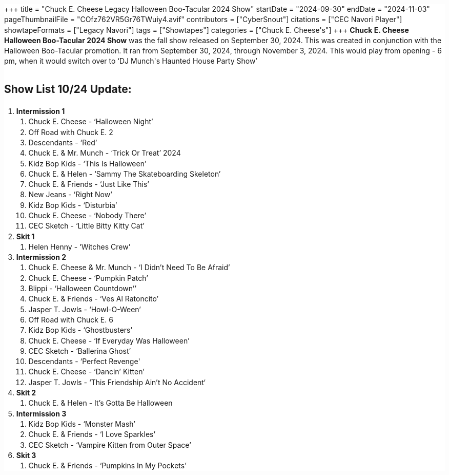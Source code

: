 +++
title = "Chuck E. Cheese Legacy Halloween Boo-Tacular 2024 Show"
startDate = "2024-09-30"
endDate = "2024-11-03"
pageThumbnailFile = "COfz762VR5Gr76TWuiy4.avif"
contributors = ["CyberSnout"]
citations = ["CEC Navori Player"]
showtapeFormats = ["Legacy Navori"]
tags = ["Showtapes"]
categories = ["Chuck E. Cheese's"]
+++
**Chuck E. Cheese Halloween Boo-Tacular 2024 Show** was the fall show released on September 30, 2024. This was created in conjunction with the Halloween Boo-Tacular promotion. It ran from September 30, 2024, through November 3, 2024. This would play from opening - 6 pm, when it would switch over to ‘DJ Munch's Haunted House Party Show’

## Show List 10/24 Update:

1. **Intermission 1**
      1. Chuck E. Cheese - ‘Halloween Night’
      2. Off Road with Chuck E. 2
      3. Descendants - ‘Red’
      4. Chuck E. & Mr. Munch - ‘Trick Or Treat’ 2024
      5. Kidz Bop Kids - ‘This Is Halloween’
      6. Chuck E. & Helen - ‘Sammy The Skateboarding Skeleton’
      7. Chuck E. & Friends - ‘Just Like This’
      8. New Jeans - ‘Right Now’
      9. Kidz Bop Kids - ‘Disturbia’
      10. Chuck E. Cheese - ‘Nobody There’
      11. CEC Sketch - ‘Little Bitty Kitty Cat’
2. **Skit 1**
      1. Helen Henny - ‘Witches Crew’
3. **Intermission 2**
      1. Chuck E. Cheese & Mr. Munch - ‘I Didn’t Need To Be Afraid’
      2. Chuck E. Cheese - ‘Pumpkin Patch’
      3. Blippi - ‘Halloween Countdown’’
      4. Chuck E. & Friends - ‘Ves Al Ratoncito’
      5. Jasper T. Jowls - ‘Howl-O-Ween’
      6. Off Road with Chuck E. 6
      7. Kidz Bop Kids - ‘Ghostbusters’
      8. Chuck E. Cheese - ‘If Everyday Was Halloween’
      9. CEC Sketch - ‘Ballerina Ghost’
      10. Descendants - ‘Perfect Revenge'
      11. Chuck E. Cheese - ‘Dancin’ Kitten’
      12. Jasper T. Jowls - ‘This Friendship Ain’t No Accident‘
4. **Skit 2**
      1. Chuck E. & Helen - It’s Gotta Be Halloween 
5. **Intermission 3**
      1. Kidz Bop Kids - ‘Monster Mash’
      2. Chuck E. & Friends - ‘I Love Sparkles’
      3. CEC Sketch - ‘Vampire Kitten from Outer Space’ 
6. **Skit 3**
      1. Chuck E. & Friends - ‘Pumpkins In My Pockets’
